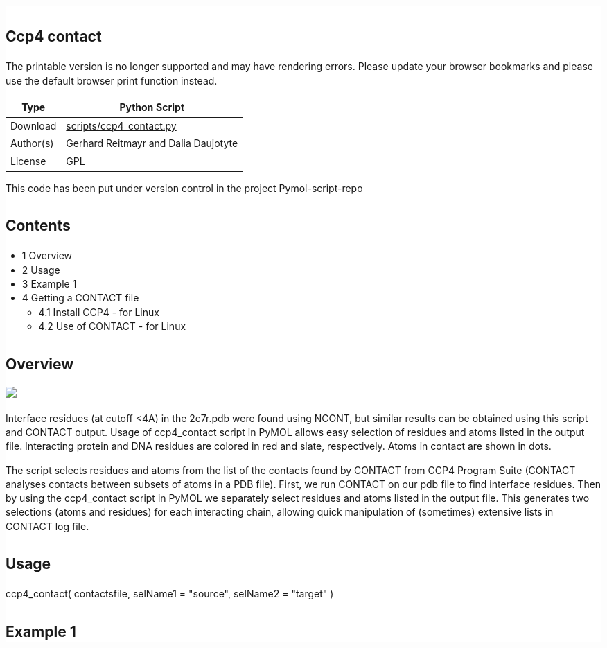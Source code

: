 
---

## Ccp4 contact

The printable version is no longer supported and may have rendering errors. Please update your browser bookmarks and please use the default browser print function instead.

Type  | [Python Script](/index.php/Running_Scripts "Running Scripts")  
---|---  
Download  | [scripts/ccp4_contact.py](https://raw.githubusercontent.com/Pymol-Scripts/Pymol-script-repo/master/scripts/ccp4_contact.py)  
Author(s)  | [Gerhard Reitmayr and Dalia Daujotyte](/index.php?title=User:Dalyte&action=edit&redlink=1 "User:Dalyte \(page does not exist\)")  
License  | [GPL](http://opensource.org/licenses/GPL-2.0)  
This code has been put under version control in the project [Pymol-script-repo](/index.php/Git_intro "Git intro")  
  
## Contents

  * 1 Overview
  * 2 Usage
  * 3 Example 1
  * 4 Getting a CONTACT file
    * 4.1 Install CCP4 - for Linux
    * 4.2 Use of CONTACT - for Linux



## Overview

[![](/images/6/64/HhaExample.png)](/index.php/File:HhaExample.png)

[](/index.php/File:HhaExample.png "Enlarge")

Interface residues (at cutoff <4A) in the 2c7r.pdb were found using NCONT, but similar results can be obtained using this script and CONTACT output. Usage of ccp4_contact script in PyMOL allows easy selection of residues and atoms listed in the output file. Interacting protein and DNA residues are colored in red and slate, respectively. Atoms in contact are shown in dots.

The script selects residues and atoms from the list of the contacts found by CONTACT from CCP4 Program Suite (CONTACT analyses contacts between subsets of atoms in a PDB file). First, we run CONTACT on our pdb file to find interface residues. Then by using the ccp4_contact script in PyMOL we separately select residues and atoms listed in the output file. This generates two selections (atoms and residues) for each interacting chain, allowing quick manipulation of (sometimes) extensive lists in CONTACT log file. 

## Usage

ccp4_contact( contactsfile, selName1 = "source", selName2 = "target" ) 

  


## Example 1
